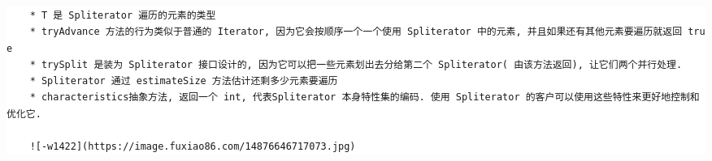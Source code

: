         * T 是 Spliterator 遍历的元素的类型
        * tryAdvance 方法的行为类似于普通的 Iterator, 因为它会按顺序一个一个使用 Spliterator 中的元素, 并且如果还有其他元素要遍历就返回 true
        * trySplit 是装为 Spliterator 接口设计的, 因为它可以把一些元素划出去分给第二个 Spliterator( 由该方法返回), 让它们两个并行处理. 
        * Spliterator 通过 estimateSize 方法估计还剩多少元素要遍历
        * characteristics抽象方法, 返回一个 int, 代表Spliterator 本身特性集的编码. 使用 Spliterator 的客户可以使用这些特性来更好地控制和优化它.
        
        ![-w1422](https://image.fuxiao86.com/14876646717073.jpg)




